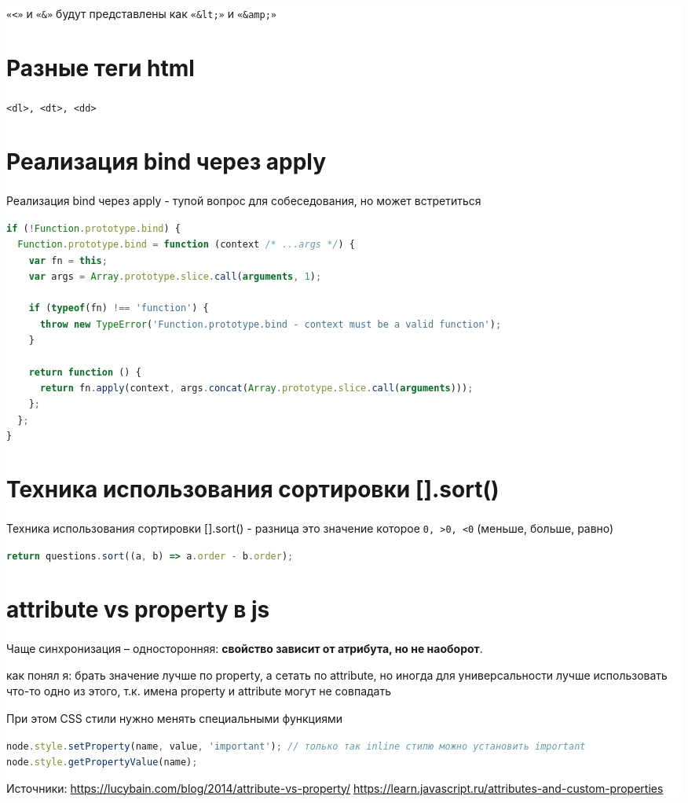 `«<»` и `«&»` будут представлены как `«&lt;»` и `«&amp;»`

# Разные теги html

`<dl>, <dt>, <dd>`

# Реализация bind через apply
Реализация bind через apply - тупой вопрос для собеседования, но может встретиться
```js
if (!Function.prototype.bind) {
  Function.prototype.bind = function (context /* ...args */) {
    var fn = this;
    var args = Array.prototype.slice.call(arguments, 1);

    if (typeof(fn) !== 'function') {
      throw new TypeError('Function.prototype.bind - context must be a valid function');
    }

    return function () {
      return fn.apply(context, args.concat(Array.prototype.slice.call(arguments)));
    };
  };
}
```

# Техника использования сортировки [].sort()
Техника использования сортировки [].sort() - разница это значение которое `0, >0, <0` (меньше, больше, равно)
```js
return questions.sort((a, b) => a.order - b.order);
```


# attribute vs property в js
Чаще синхронизация – односторонняя: **свойство зависит от атрибута, но не наоборот**.

как понял я: брать значение лучше по property, а сетать по attribute,
но иногда для универсальности лучше использовать что-то одно из этого, т.к. имена property и attribute могут не совпадать

При этом CSS стили нужно менять специальными функциями
```js
node.style.setProperty(name, value, 'important'); // только так inline стилю можно установить important
node.style.getPropertyValue(name);
```

Источники:
https://lucybain.com/blog/2014/attribute-vs-property/
https://learn.javascript.ru/attributes-and-custom-properties
